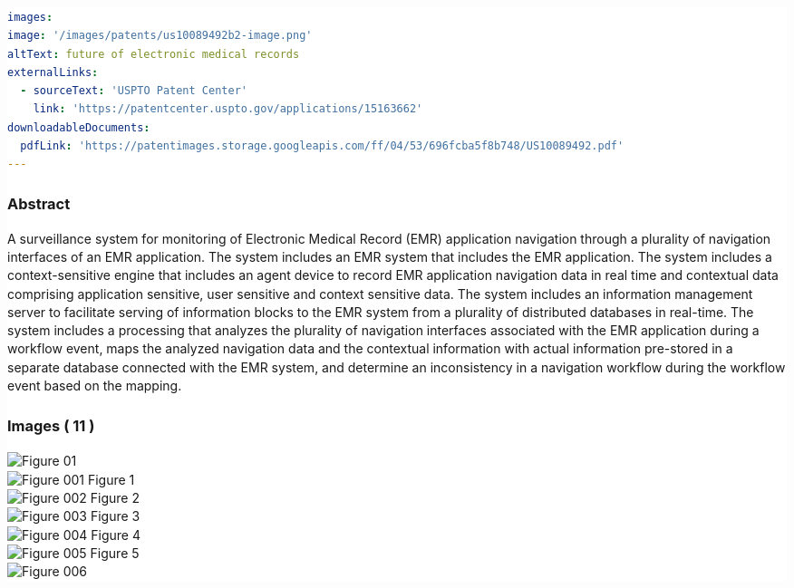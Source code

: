 ```yaml
images:
image: '/images/patents/us10089492b2-image.png'
altText: future of electronic medical records
externalLinks:
  - sourceText: 'USPTO Patent Center'
    link: 'https://patentcenter.uspto.gov/applications/15163662'
downloadableDocuments:
  pdfLink: 'https://patentimages.storage.googleapis.com/ff/04/53/696fcba5f8b748/US10089492.pdf'
---
```


### Abstract

A surveillance system for monitoring of Electronic Medical Record (EMR) application navigation through a plurality of navigation interfaces of an EMR application. The system includes an EMR system that includes the EMR application. The system includes a context-sensitive engine that includes an agent device to record EMR application navigation data in real time and contextual data comprising application sensitive, user sensitive and context sensitive data. The system includes an information management server to facilitate serving of information blocks to the EMR system from a plurality of distributed databases in real-time. The system includes a processing that analyzes the plurality of navigation interfaces associated with the EMR application during a workflow event, maps the analyzed navigation data and the contextual information with actual information pre-stored in a separate database connected with the EMR system, and determine an inconsistency in a navigation workflow during the workflow event based on the mapping.

### Images ( 11 )

<div class="flex overflow-x-auto gap-4 bg-slate-50 cursor-pointer patentimages scroll-smooth">
<div class="flex-shrink-0 p-2" id="fig01">
    <img src="/images/patents/us10089492b2-image-01.png" alt="Figure 01" class="w-64 max-h-[250px] !my-0" />
</div>
<div class="flex-shrink-0 p-2" id="fig1">
    <img src="/images/patents/us10089492b2-image-001.png" alt="Figure 001" class="w-64 max-h-[250px] !my-0" />
    <span class="flex items-center justify-center w-full pt-2 text-center text-xs text-muted">Figure 1</span>
</div>
<div class="flex-shrink-0 p-2" id="fig2">
    <img src="/images/patents/us10089492b2-image-002.png" alt="Figure 002" class="w-64 max-h-[250px] !my-0" />
    <span class="flex items-center justify-center w-full pt-2 text-center text-xs text-muted">Figure 2</span>
</div>
<div class="flex-shrink-0 p-2" id="fig3">
    <img src="/images/patents/us10089492b2-image-003.png" alt="Figure 003" class="w-64 max-h-[250px] !my-0" />
    <span class="flex items-center justify-center w-full pt-2 text-center text-xs text-muted">Figure 3</span>
</div>
<div class="flex-shrink-0 p-2" id="fig4">
    <img src="/images/patents/us10089492b2-image-004.png" alt="Figure 004" class="w-64 max-h-[250px] !my-0" />
    <span class="flex items-center justify-center w-full pt-2 text-center text-xs text-muted">Figure 4</span>
</div>
<div class="flex-shrink-0 p-2" id="fig5">
    <img src="/images/patents/us10089492b2-image-005.png" alt="Figure 005" class="w-64 max-h-[250px] !my-0" />
    <span class="flex items-center justify-center w-full pt-2 text-center text-xs text-muted">Figure 5</span>
</div>
<div class="flex-shrink-0 p-2" id="fig6">
    <img src="/images/patents/us10089492b2-image-006.png" alt="Figure 006" class="w-64 max-h-[250px] !my-0" />